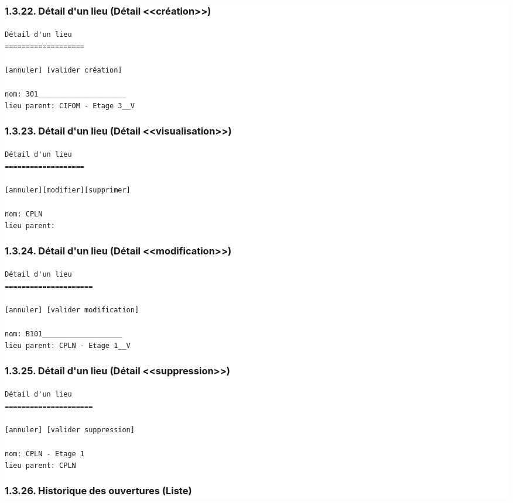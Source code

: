 ### 1.3.22. Détail d'un lieu (Détail \<\<création>>)

```
Détail d'un lieu
===================

[annuler] [valider création]

nom: 301_____________________
lieu parent: CIFOM - Etage 3__V

```

### 1.3.23. Détail d'un lieu (Détail \<\<visualisation>>)

```
Détail d'un lieu
===================

[annuler][modifier][supprimer]

nom: CPLN
lieu parent:

```

### 1.3.24. Détail d'un lieu (Détail \<\<modification>>)

```
Détail d'un lieu
=====================

[annuler] [valider modification]

nom: B101___________________
lieu parent: CPLN - Etage 1__V

```

### 1.3.25. Détail d'un lieu (Détail \<\<suppression>>)

```
Détail d'un lieu
=====================

[annuler] [valider suppression]

nom: CPLN - Etage 1
lieu parent: CPLN

```

### 1.3.26. Historique des ouvertures  (Liste)
